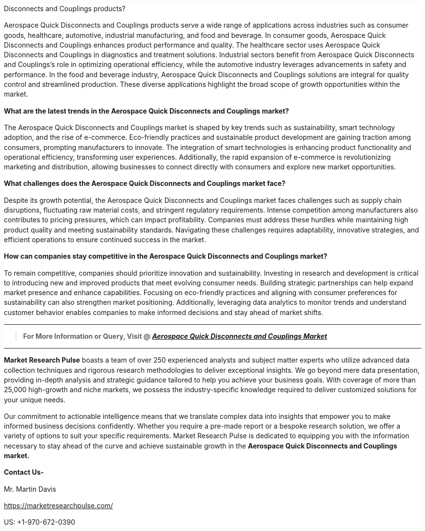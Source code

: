 Disconnects and Couplings products?</strong></p><p>Aerospace Quick Disconnects and Couplings products serve a wide range of applications across industries such as consumer goods, healthcare, automotive, industrial manufacturing, and food and beverage. In consumer goods, Aerospace Quick Disconnects and Couplings enhances product performance and quality. The healthcare sector uses Aerospace Quick Disconnects and Couplings in diagnostics and treatment solutions. Industrial sectors benefit from Aerospace Quick Disconnects and Couplings&rsquo;s role in optimizing operational efficiency, while the automotive industry leverages advancements in safety and performance. In the food and beverage industry, Aerospace Quick Disconnects and Couplings solutions are integral for quality control and streamlined production. These diverse applications highlight the broad scope of growth opportunities within the market.</p><p><strong>What are the latest trends in the Aerospace Quick Disconnects and Couplings market?</strong></p><p>The Aerospace Quick Disconnects and Couplings market is shaped by key trends such as sustainability, smart technology adoption, and the rise of e-commerce. Eco-friendly practices and sustainable product development are gaining traction among consumers, prompting manufacturers to innovate. The integration of smart technologies is enhancing product functionality and operational efficiency, transforming user experiences. Additionally, the rapid expansion of e-commerce is revolutionizing marketing and distribution, allowing businesses to connect directly with consumers and explore new market opportunities.</p><p><strong>What challenges does the Aerospace Quick Disconnects and Couplings market face?</strong></p><p>Despite its growth potential, the Aerospace Quick Disconnects and Couplings market faces challenges such as supply chain disruptions, fluctuating raw material costs, and stringent regulatory requirements. Intense competition among manufacturers also contributes to pricing pressures, which can impact profitability. Companies must address these hurdles while maintaining high product quality and meeting sustainability standards. Navigating these challenges requires adaptability, innovative strategies, and efficient operations to ensure continued success in the market.</p><p><strong>How can companies stay competitive in the Aerospace Quick Disconnects and Couplings market?</strong></p><p>To remain competitive, companies should prioritize innovation and sustainability. Investing in research and development is critical to introducing new and improved products that meet evolving consumer needs. Building strategic partnerships can help expand market presence and enhance capabilities. Focusing on eco-friendly practices and aligning with consumer preferences for sustainability can also strengthen market positioning. Additionally, leveraging data analytics to monitor trends and understand customer behavior enables companies to make informed decisions and stay ahead of market shifts.</p><hr /><blockquote><p><strong>For More Information or Query, Visit @&nbsp;<em><a href="https://marketresearchpulse.com/report/102081/aerospace-quick-disconnects-and-couplings-market?utm_source=Linkedin&utm_medium=023">Aerospace Quick Disconnects and Couplings Market</a></em></strong></p></blockquote><hr /><p><strong>Market Research Pulse</strong> boasts a team of over 250 experienced analysts and subject matter experts who utilize advanced data collection techniques and rigorous research methodologies to deliver exceptional insights. We go beyond mere data presentation, providing in-depth analysis and strategic guidance tailored to help you achieve your business goals. With coverage of more than 25,000 high-growth and niche markets, we possess the industry-specific knowledge required to deliver customized solutions for your unique needs.</p><p>Our commitment to actionable intelligence means that we translate complex data into insights that empower you to make informed business decisions confidently. Whether you require a pre-made report or a bespoke research solution, we offer a variety of options to suit your specific requirements. Market Research Pulse is dedicated to equipping you with the information necessary to stay ahead of the curve and achieve sustainable growth in the <strong>Aerospace Quick Disconnects and Couplings market.</strong></p><p><strong>Contact Us-</strong></p><p>Mr. Martin Davis</p><p>https://marketresearchpulse.com/</p><p>US: +1-970-672-0390</p>

